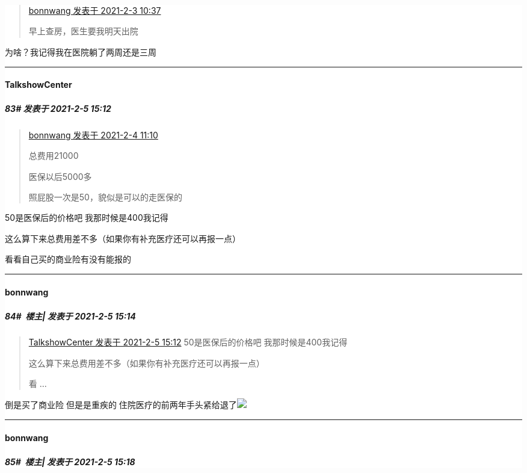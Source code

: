 <blockquote><a href="httphttps://bbs.saraba1st.com/2b/forum.php?mod=redirect&amp;goto=findpost&amp;pid=50224301&amp;ptid=1985151" target="_blank">bonnwang 发表于 2021-2-3 10:37</a>

早上查房，医生要我明天出院</blockquote>
为啥？我记得我在医院躺了两周还是三周







*****

####  TalkshowCenter  
##### 83#       发表于 2021-2-5 15:12



<blockquote><a href="httphttps://bbs.saraba1st.com/2b/forum.php?mod=redirect&amp;goto=findpost&amp;pid=50235348&amp;ptid=1985151" target="_blank">bonnwang 发表于 2021-2-4 11:10</a>

总费用21000

医保以后5000多

照屁股一次是50，貌似是可以的走医保的</blockquote>
50是医保后的价格吧 我那时候是400我记得

这么算下来总费用差不多（如果你有补充医疗还可以再报一点）

看看自己买的商业险有没有能报的







*****

####  bonnwang  
##### 84#         楼主| 发表于 2021-2-5 15:14



<blockquote><a href="httphttps://bbs.saraba1st.com/2b/forum.php?mod=redirect&amp;goto=findpost&amp;pid=50247659&amp;ptid=1985151" target="_blank">TalkshowCenter 发表于 2021-2-5 15:12</a>
50是医保后的价格吧 我那时候是400我记得

这么算下来总费用差不多（如果你有补充医疗还可以再报一点）

看 ...</blockquote>
倒是买了商业险
但是是重疾的
住院医疗的前两年手头紧给退了<img src="https://static.saraba1st.com/image/smiley/face2017/004.gif" referrerpolicy="no-referrer">







*****

####  bonnwang  
##### 85#         楼主| 发表于 2021-2-5 15:18
